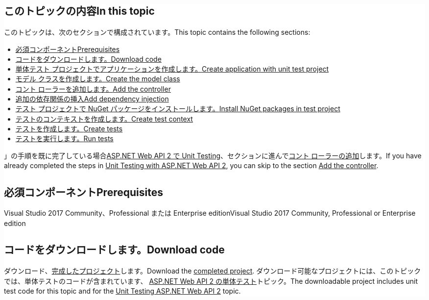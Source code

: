## <a name="in-this-topic"></a><span data-ttu-id="c9d9b-115">このトピックの内容</span><span class="sxs-lookup"><span data-stu-id="c9d9b-115">In this topic</span></span>

<span data-ttu-id="c9d9b-116">このトピックは、次のセクションで構成されています。</span><span class="sxs-lookup"><span data-stu-id="c9d9b-116">This topic contains the following sections:</span></span>

- [<span data-ttu-id="c9d9b-117">必須コンポーネント</span><span class="sxs-lookup"><span data-stu-id="c9d9b-117">Prerequisites</span></span>](#prereqs)
- [<span data-ttu-id="c9d9b-118">コードをダウンロードします。</span><span class="sxs-lookup"><span data-stu-id="c9d9b-118">Download code</span></span>](#download)
- [<span data-ttu-id="c9d9b-119">単体テスト プロジェクトでアプリケーションを作成します。</span><span class="sxs-lookup"><span data-stu-id="c9d9b-119">Create application with unit test project</span></span>](#appwithunittest)
- [<span data-ttu-id="c9d9b-120">モデル クラスを作成します。</span><span class="sxs-lookup"><span data-stu-id="c9d9b-120">Create the model class</span></span>](#modelclass)
- [<span data-ttu-id="c9d9b-121">コント ローラーを追加します。</span><span class="sxs-lookup"><span data-stu-id="c9d9b-121">Add the controller</span></span>](#controller)
- [<span data-ttu-id="c9d9b-122">追加の依存関係の挿入</span><span class="sxs-lookup"><span data-stu-id="c9d9b-122">Add dependency injection</span></span>](#dependency)
- [<span data-ttu-id="c9d9b-123">テスト プロジェクトで NuGet パッケージをインストールします。</span><span class="sxs-lookup"><span data-stu-id="c9d9b-123">Install NuGet packages in test project</span></span>](#testpackages)
- [<span data-ttu-id="c9d9b-124">テストのコンテキストを作成します。</span><span class="sxs-lookup"><span data-stu-id="c9d9b-124">Create test context</span></span>](#testcontext)
- [<span data-ttu-id="c9d9b-125">テストを作成します。</span><span class="sxs-lookup"><span data-stu-id="c9d9b-125">Create tests</span></span>](#tests)
- [<span data-ttu-id="c9d9b-126">テストを実行します。</span><span class="sxs-lookup"><span data-stu-id="c9d9b-126">Run tests</span></span>](#runtests)

<span data-ttu-id="c9d9b-127">」の手順を既に完了している場合[ASP.NET Web API 2 で Unit Testing](unit-testing-with-aspnet-web-api.md)、セクションに進んで[コント ローラーの追加](#controller)します。</span><span class="sxs-lookup"><span data-stu-id="c9d9b-127">If you have already completed the steps in [Unit Testing with ASP.NET Web API 2](unit-testing-with-aspnet-web-api.md), you can skip to the section [Add the controller](#controller).</span></span>

<a id="prereqs"></a>
## <a name="prerequisites"></a><span data-ttu-id="c9d9b-128">必須コンポーネント</span><span class="sxs-lookup"><span data-stu-id="c9d9b-128">Prerequisites</span></span>

<span data-ttu-id="c9d9b-129">Visual Studio 2017 Community、Professional または Enterprise edition</span><span class="sxs-lookup"><span data-stu-id="c9d9b-129">Visual Studio 2017 Community, Professional or Enterprise edition</span></span>

<a id="download"></a>
## <a name="download-code"></a><span data-ttu-id="c9d9b-130">コードをダウンロードします。</span><span class="sxs-lookup"><span data-stu-id="c9d9b-130">Download code</span></span>

<span data-ttu-id="c9d9b-131">ダウンロード、[完成したプロジェクト](https://code.msdn.microsoft.com/Unit-Testing-with-ASPNET-1374bc11)します。</span><span class="sxs-lookup"><span data-stu-id="c9d9b-131">Download the [completed project](https://code.msdn.microsoft.com/Unit-Testing-with-ASPNET-1374bc11).</span></span> <span data-ttu-id="c9d9b-132">ダウンロード可能なプロジェクトには、このトピックでは、単体テストのコードが含まれています、 [ASP.NET Web API 2 の単体テスト](unit-testing-with-aspnet-web-api.md)トピック。</span><span class="sxs-lookup"><span data-stu-id="c9d9b-132">The downloadable project includes unit test code for this topic and for the [Unit Testing ASP.NET Web API 2](unit-testing-with-aspnet-web-api.md) topic.</span></span>
